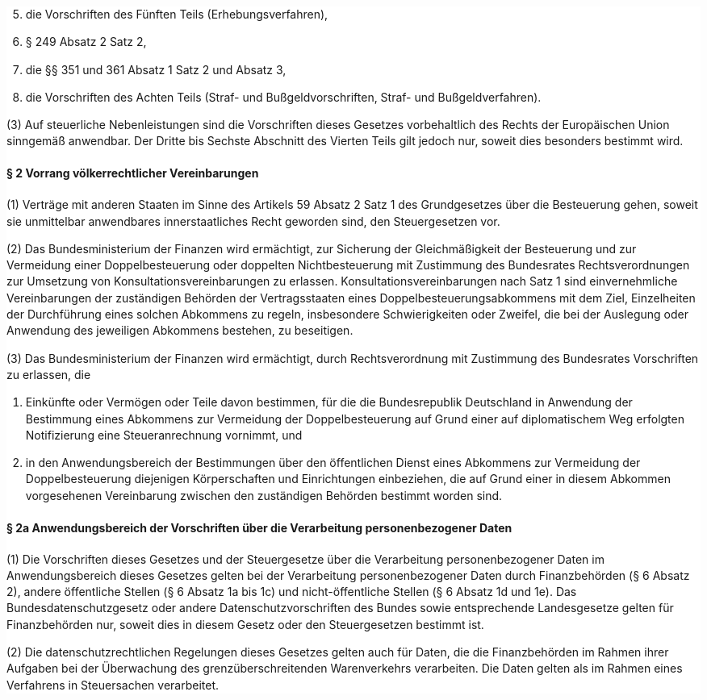 5.  die Vorschriften des Fünften Teils (Erhebungsverfahren),


6.  § 249 Absatz 2 Satz 2,


7.  die §§ 351 und 361 Absatz 1 Satz 2 und Absatz 3,


8.  die Vorschriften des Achten Teils (Straf- und Bußgeldvorschriften, Straf- und Bußgeldverfahren).




(3) Auf steuerliche Nebenleistungen sind die Vorschriften dieses Gesetzes vorbehaltlich des Rechts der Europäischen Union sinngemäß anwendbar. Der Dritte bis Sechste Abschnitt des Vierten Teils gilt jedoch nur, soweit dies besonders bestimmt wird.


#### § 2 Vorrang völkerrechtlicher Vereinbarungen

(1) Verträge mit anderen Staaten im Sinne des Artikels 59 Absatz 2 Satz 1 des Grundgesetzes über die Besteuerung gehen, soweit sie unmittelbar anwendbares innerstaatliches Recht geworden sind, den Steuergesetzen vor.

(2) Das Bundesministerium der Finanzen wird ermächtigt, zur Sicherung der Gleichmäßigkeit der Besteuerung und zur Vermeidung einer Doppelbesteuerung oder doppelten Nichtbesteuerung mit Zustimmung des Bundesrates Rechtsverordnungen zur Umsetzung von Konsultationsvereinbarungen zu erlassen. Konsultationsvereinbarungen nach Satz 1 sind einvernehmliche Vereinbarungen der zuständigen Behörden der Vertragsstaaten eines Doppelbesteuerungsabkommens mit dem Ziel, Einzelheiten der Durchführung eines solchen Abkommens zu regeln, insbesondere Schwierigkeiten oder Zweifel, die bei der Auslegung oder Anwendung des jeweiligen Abkommens bestehen, zu beseitigen.

(3) Das Bundesministerium der Finanzen wird ermächtigt, durch Rechtsverordnung mit Zustimmung des Bundesrates Vorschriften zu erlassen, die

1.  Einkünfte oder Vermögen oder Teile davon bestimmen, für die die Bundesrepublik Deutschland in Anwendung der Bestimmung eines Abkommens zur Vermeidung der Doppelbesteuerung auf Grund einer auf diplomatischem Weg erfolgten Notifizierung eine Steueranrechnung vornimmt, und


2.  in den Anwendungsbereich der Bestimmungen über den öffentlichen Dienst eines Abkommens zur Vermeidung der Doppelbesteuerung diejenigen Körperschaften und Einrichtungen einbeziehen, die auf Grund einer in diesem Abkommen vorgesehenen Vereinbarung zwischen den zuständigen Behörden bestimmt worden sind.





#### § 2a Anwendungsbereich der Vorschriften über die Verarbeitung personenbezogener Daten

(1) Die Vorschriften dieses Gesetzes und der Steuergesetze über die Verarbeitung personenbezogener Daten im Anwendungsbereich dieses Gesetzes gelten bei der Verarbeitung personenbezogener Daten durch Finanzbehörden (§ 6 Absatz 2), andere öffentliche Stellen (§ 6 Absatz 1a bis 1c) und nicht-öffentliche Stellen (§ 6 Absatz 1d und 1e). Das Bundesdatenschutzgesetz oder andere Datenschutzvorschriften des Bundes sowie entsprechende Landesgesetze gelten für Finanzbehörden nur, soweit dies in diesem Gesetz oder den Steuergesetzen bestimmt ist.

(2) Die datenschutzrechtlichen Regelungen dieses Gesetzes gelten auch für Daten, die die Finanzbehörden im Rahmen ihrer Aufgaben bei der Überwachung des grenzüberschreitenden Warenverkehrs verarbeiten. Die Daten gelten als im Rahmen eines Verfahrens in Steuersachen verarbeitet.
